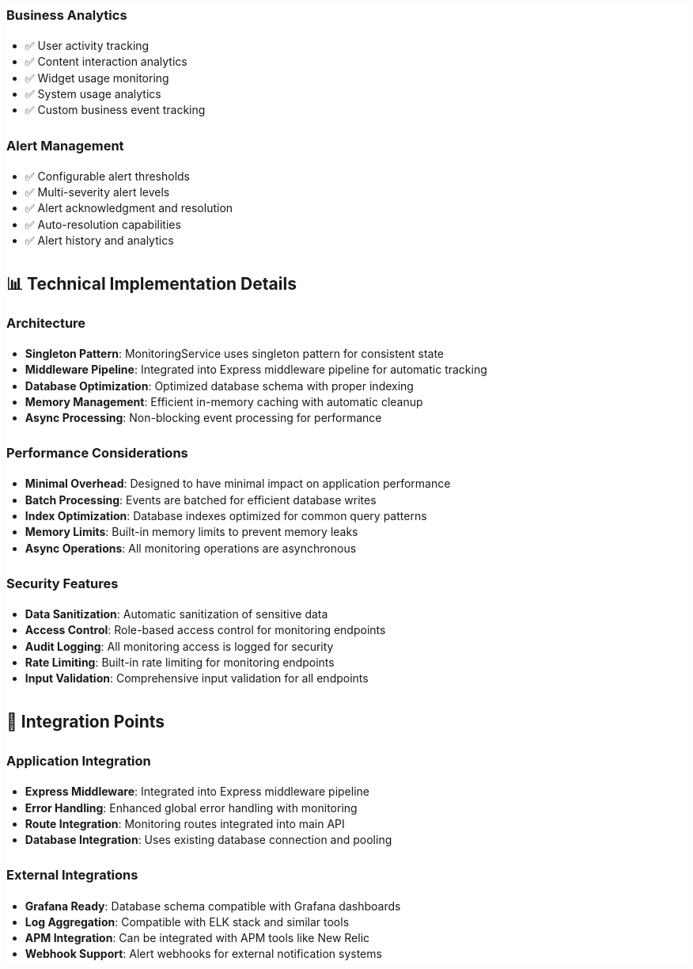 ### Business Analytics
- ✅ User activity tracking
- ✅ Content interaction analytics
- ✅ Widget usage monitoring
- ✅ System usage analytics
- ✅ Custom business event tracking

### Alert Management
- ✅ Configurable alert thresholds
- ✅ Multi-severity alert levels
- ✅ Alert acknowledgment and resolution
- ✅ Auto-resolution capabilities
- ✅ Alert history and analytics

## 📊 Technical Implementation Details

### Architecture
- **Singleton Pattern**: MonitoringService uses singleton pattern for consistent state
- **Middleware Pipeline**: Integrated into Express middleware pipeline for automatic tracking
- **Database Optimization**: Optimized database schema with proper indexing
- **Memory Management**: Efficient in-memory caching with automatic cleanup
- **Async Processing**: Non-blocking event processing for performance

### Performance Considerations
- **Minimal Overhead**: Designed to have minimal impact on application performance
- **Batch Processing**: Events are batched for efficient database writes
- **Index Optimization**: Database indexes optimized for common query patterns
- **Memory Limits**: Built-in memory limits to prevent memory leaks
- **Async Operations**: All monitoring operations are asynchronous

### Security Features
- **Data Sanitization**: Automatic sanitization of sensitive data
- **Access Control**: Role-based access control for monitoring endpoints
- **Audit Logging**: All monitoring access is logged for security
- **Rate Limiting**: Built-in rate limiting for monitoring endpoints
- **Input Validation**: Comprehensive input validation for all endpoints

## 🚀 Integration Points

### Application Integration
- **Express Middleware**: Integrated into Express middleware pipeline
- **Error Handling**: Enhanced global error handling with monitoring
- **Route Integration**: Monitoring routes integrated into main API
- **Database Integration**: Uses existing database connection and pooling

### External Integrations
- **Grafana Ready**: Database schema compatible with Grafana dashboards
- **Log Aggregation**: Compatible with ELK stack and similar tools
- **APM Integration**: Can be integrated with APM tools like New Relic
- **Webhook Support**: Alert webhooks for external notification systems
